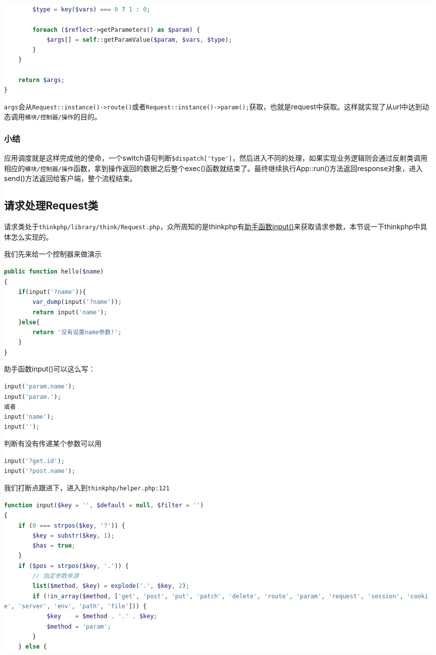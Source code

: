 ```php
        $type = key($vars) === 0 ? 1 : 0;

        foreach ($reflect->getParameters() as $param) {
            $args[] = self::getParamValue($param, $vars, $type);
        }
    }

    return $args;
}
```
`args`会从`Request::instance()->route()`或者`Request::instance()->param();`获取，也就是request中获取。这样就实现了从url中达到动态调用`模块/控制器/操作`的目的。

### 小结
应用调度就是这样完成他的使命，一个switch语句判断`$dispatch['type']`，然后进入不同的处理，如果实现业务逻辑则会通过反射类调用相应的`模块/控制器/操作`函数，拿到操作返回的数据之后整个exec()函数就结束了。最终继续执行App::run()方法返回response对象，进入send()方法返回给客户端，整个流程结束。

## 请求处理Request类
请求类处于`thinkphp/library/think/Request.php`，众所周知的是thinkphp有[助手函数input()](https://www.kancloud.cn/manual/thinkphp5/144731)来获取请求参数，本节说一下thinkphp中具体怎么实现的。

我们先来给一个控制器来做演示
```php
public function hello($name)
{
    if(input('?name')){
        var_dump(input('?name'));
        return input('name');
    }else{
        return '没有设置name参数!';
    }
}
```

助手函数input()可以这么写：
```php
input('param.name');
input('param.');
或者
input('name');
input('');
```
判断有没有传递某个参数可以用
```php
input('?get.id');
input('?post.name');
```
我们打断点跟进下，进入到`thinkphp/helper.php:121`
```php
function input($key = '', $default = null, $filter = '')
{
    if (0 === strpos($key, '?')) {
        $key = substr($key, 1);
        $has = true;
    }
    if ($pos = strpos($key, '.')) {
        // 指定参数来源
        list($method, $key) = explode('.', $key, 2);
        if (!in_array($method, ['get', 'post', 'put', 'patch', 'delete', 'route', 'param', 'request', 'session', 'cookie', 'server', 'env', 'path', 'file'])) {
            $key    = $method . '.' . $key;
            $method = 'param';
        }
    } else {
```